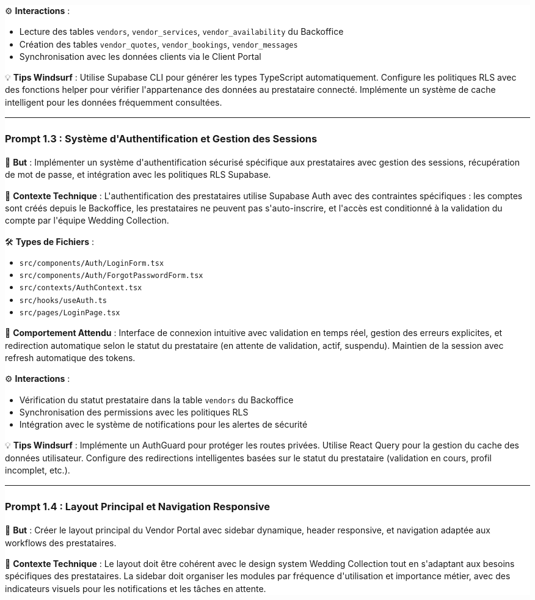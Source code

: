 ⚙️ **Interactions** :
- Lecture des tables `vendors`, `vendor_services`, `vendor_availability` du Backoffice
- Création des tables `vendor_quotes`, `vendor_bookings`, `vendor_messages`
- Synchronisation avec les données clients via le Client Portal

💡 **Tips Windsurf** :
Utilise Supabase CLI pour générer les types TypeScript automatiquement. Configure les politiques RLS avec des fonctions helper pour vérifier l'appartenance des données au prestataire connecté. Implémente un système de cache intelligent pour les données fréquemment consultées.

---

### Prompt 1.3 : Système d'Authentification et Gestion des Sessions

🎯 **But** : Implémenter un système d'authentification sécurisé spécifique aux prestataires avec gestion des sessions, récupération de mot de passe, et intégration avec les politiques RLS Supabase.

🧠 **Contexte Technique** : L'authentification des prestataires utilise Supabase Auth avec des contraintes spécifiques : les comptes sont créés depuis le Backoffice, les prestataires ne peuvent pas s'auto-inscrire, et l'accès est conditionné à la validation du compte par l'équipe Wedding Collection.

🛠️ **Types de Fichiers** :
- `src/components/Auth/LoginForm.tsx`
- `src/components/Auth/ForgotPasswordForm.tsx`
- `src/contexts/AuthContext.tsx`
- `src/hooks/useAuth.ts`
- `src/pages/LoginPage.tsx`

🔄 **Comportement Attendu** :
Interface de connexion intuitive avec validation en temps réel, gestion des erreurs explicites, et redirection automatique selon le statut du prestataire (en attente de validation, actif, suspendu). Maintien de la session avec refresh automatique des tokens.

⚙️ **Interactions** :
- Vérification du statut prestataire dans la table `vendors` du Backoffice
- Synchronisation des permissions avec les politiques RLS
- Intégration avec le système de notifications pour les alertes de sécurité

💡 **Tips Windsurf** :
Implémente un AuthGuard pour protéger les routes privées. Utilise React Query pour la gestion du cache des données utilisateur. Configure des redirections intelligentes basées sur le statut du prestataire (validation en cours, profil incomplet, etc.).

---


### Prompt 1.4 : Layout Principal et Navigation Responsive

🎯 **But** : Créer le layout principal du Vendor Portal avec sidebar dynamique, header responsive, et navigation adaptée aux workflows des prestataires.

🧠 **Contexte Technique** : Le layout doit être cohérent avec le design system Wedding Collection tout en s'adaptant aux besoins spécifiques des prestataires. La sidebar doit organiser les modules par fréquence d'utilisation et importance métier, avec des indicateurs visuels pour les notifications et les tâches en attente.
